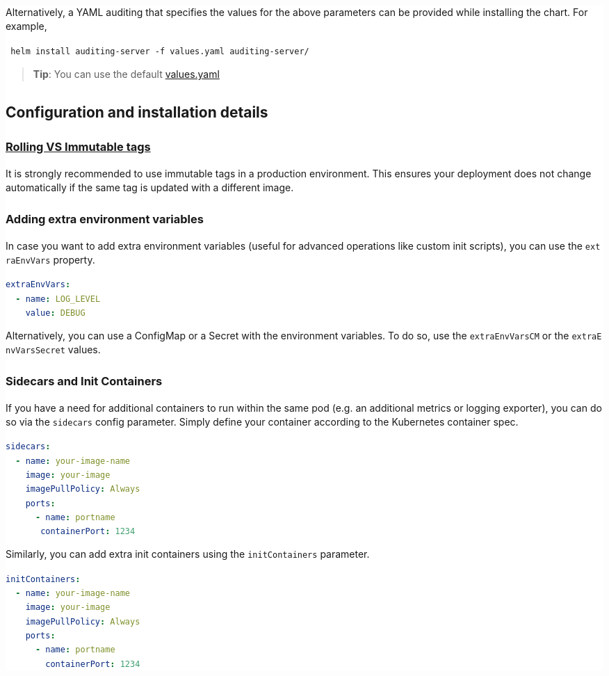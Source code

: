 Alternatively, a YAML auditing that specifies the values for the above parameters can be provided while installing the chart. For example,

```console
 helm install auditing-server -f values.yaml auditing-server/
```

> **Tip**: You can use the default [values.yaml](values.yaml)

## Configuration and installation details

### [Rolling VS Immutable tags](https://docs.bitnami.com/containers/how-to/understand-rolling-tags-containers/)

It is strongly recommended to use immutable tags in a production environment. This ensures your deployment does not change automatically if the same tag is updated with a different image.


### Adding extra environment variables

In case you want to add extra environment variables (useful for advanced operations like custom init scripts), you can use the `extraEnvVars` property.

```yaml
extraEnvVars:
  - name: LOG_LEVEL
    value: DEBUG
```

Alternatively, you can use a ConfigMap or a Secret with the environment variables. To do so, use the `extraEnvVarsCM` or the `extraEnvVarsSecret` values.

### Sidecars and Init Containers

If you have a need for additional containers to run within the same pod (e.g. an additional metrics or logging exporter), you can do so via the `sidecars` config parameter. Simply define your container according to the Kubernetes container spec.

```yaml
sidecars:
  - name: your-image-name
    image: your-image
    imagePullPolicy: Always
    ports:
      - name: portname
       containerPort: 1234
```

Similarly, you can add extra init containers using the `initContainers` parameter.

```yaml
initContainers:
  - name: your-image-name
    image: your-image
    imagePullPolicy: Always
    ports:
      - name: portname
        containerPort: 1234
```
